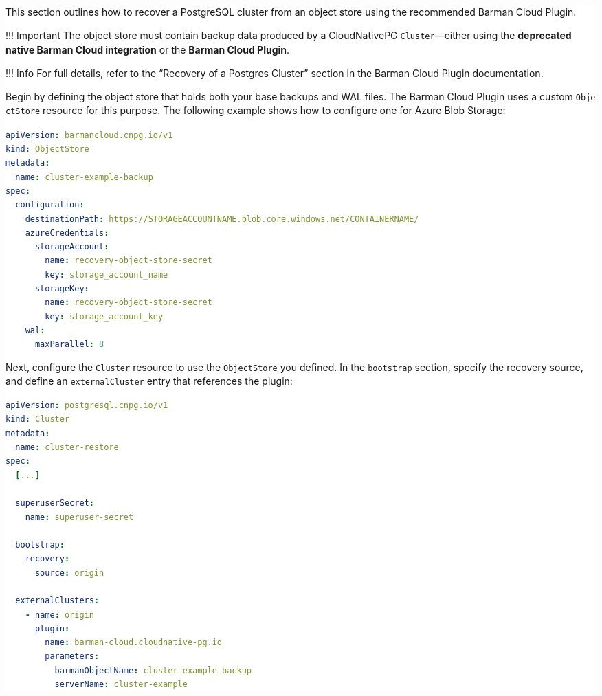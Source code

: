 This section outlines how to recover a PostgreSQL cluster from an object store
using the recommended Barman Cloud Plugin.

!!! Important
    The object store must contain backup data produced by a CloudNativePG
    `Cluster`—either using the **deprecated native Barman Cloud integration** or
    the **Barman Cloud Plugin**.

!!! Info
    For full details, refer to the
    [“Recovery of a Postgres Cluster” section in the Barman Cloud Plugin documentation](https://cloudnative-pg.io/plugin-barman-cloud/docs/concepts/#recovery-of-a-postgres-cluster).

Begin by defining the object store that holds both your base backups and WAL
files. The Barman Cloud Plugin uses a custom `ObjectStore` resource for this
purpose. The following example shows how to configure one for Azure Blob
Storage:

```yaml
apiVersion: barmancloud.cnpg.io/v1
kind: ObjectStore
metadata:
  name: cluster-example-backup
spec:
  configuration:
    destinationPath: https://STORAGEACCOUNTNAME.blob.core.windows.net/CONTAINERNAME/
    azureCredentials:
      storageAccount:
        name: recovery-object-store-secret
        key: storage_account_name
      storageKey:
        name: recovery-object-store-secret
        key: storage_account_key
    wal:
      maxParallel: 8
```

Next, configure the `Cluster` resource to use the `ObjectStore` you defined. In
the `bootstrap` section, specify the recovery source, and define an
`externalCluster` entry that references the plugin:

```yaml
apiVersion: postgresql.cnpg.io/v1
kind: Cluster
metadata:
  name: cluster-restore
spec:
  [...]

  superuserSecret:
    name: superuser-secret

  bootstrap:
    recovery:
      source: origin

  externalClusters:
    - name: origin
      plugin:
        name: barman-cloud.cloudnative-pg.io
        parameters:
          barmanObjectName: cluster-example-backup
          serverName: cluster-example
```
